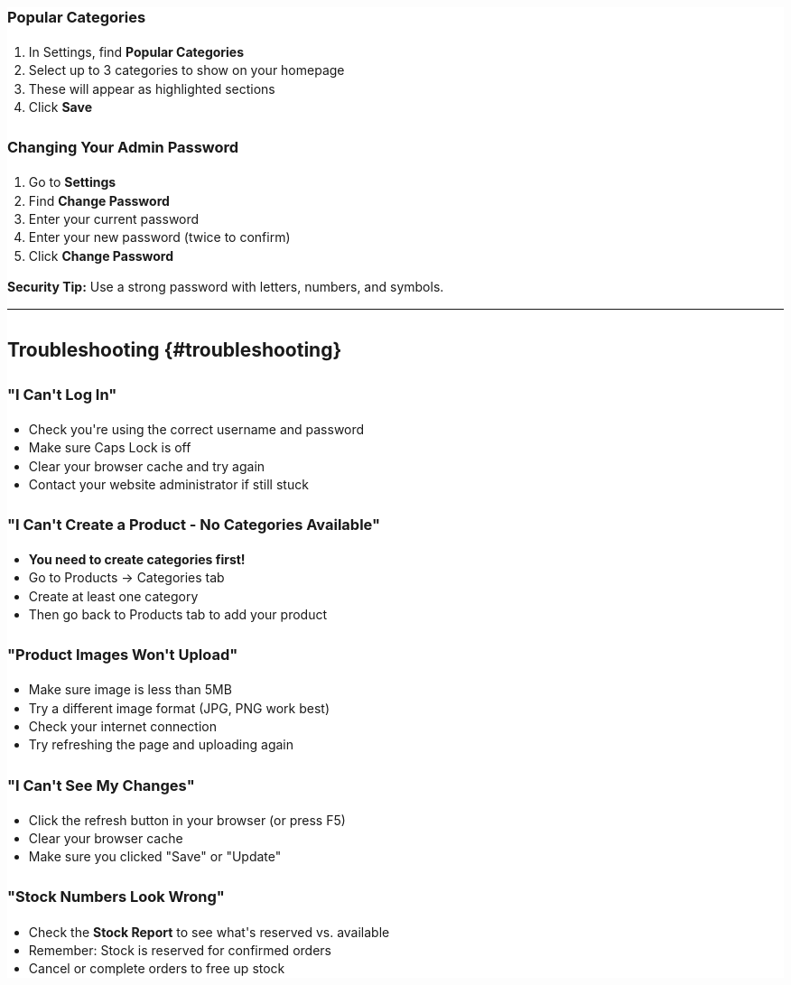 ### Popular Categories

1. In Settings, find **Popular Categories**
2. Select up to 3 categories to show on your homepage
3. These will appear as highlighted sections
4. Click **Save**

### Changing Your Admin Password

1. Go to **Settings**
2. Find **Change Password**
3. Enter your current password
4. Enter your new password (twice to confirm)
5. Click **Change Password**

**Security Tip:** Use a strong password with letters, numbers, and symbols.

---

## Troubleshooting {#troubleshooting}

### "I Can't Log In"

- Check you're using the correct username and password
- Make sure Caps Lock is off
- Clear your browser cache and try again
- Contact your website administrator if still stuck

### "I Can't Create a Product - No Categories Available"

- **You need to create categories first!**
- Go to Products → Categories tab
- Create at least one category
- Then go back to Products tab to add your product

### "Product Images Won't Upload"

- Make sure image is less than 5MB
- Try a different image format (JPG, PNG work best)
- Check your internet connection
- Try refreshing the page and uploading again

### "I Can't See My Changes"

- Click the refresh button in your browser (or press F5)
- Clear your browser cache
- Make sure you clicked "Save" or "Update"

### "Stock Numbers Look Wrong"

- Check the **Stock Report** to see what's reserved vs. available
- Remember: Stock is reserved for confirmed orders
- Cancel or complete orders to free up stock
